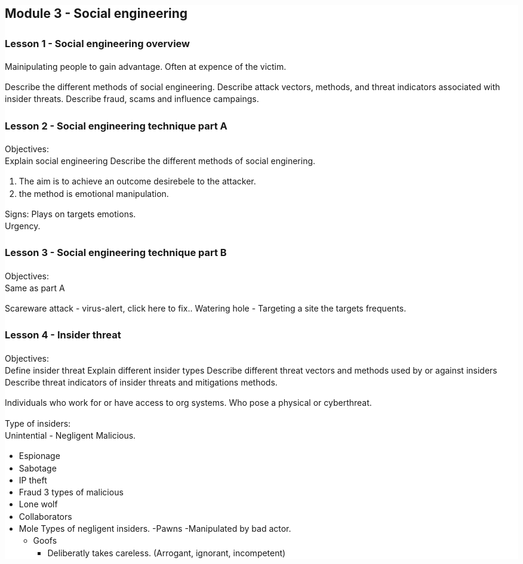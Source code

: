 

## Module 3 - Social engineering 

### Lesson 1 -  Social engineering overview 
Mainipulating people to gain advantage.  Often at expence of the victim. 

Describe the different methods of social engineering. 
Describe attack vectors, methods, and threat indicators associated with insider threats. 
Describe fraud, scams and influence campaings. 

### Lesson 2 - Social engineering technique part A
Objectives:  
Explain social engineering 
Describe the different methods of social enginering. 

1. The aim is to achieve an outcome desirebele to the attacker. 
2. the method is emotional manipulation. 

Signs: 
Plays on targets emotions.  
Urgency. 

### Lesson 3 - Social engineering technique part B
Objectives:   
Same as part A 

Scareware attack - virus-alert, click here to fix.. 
Watering hole - Targeting a site the targets frequents. 

### Lesson 4 - Insider threat 
Objectives:   
Define insider threat 
Explain different insider types 
Describe different threat vectors and methods used by or against insiders 
Describe threat indicators of insider threats and mitigations methods. 

Individuals who work for or have access to org systems. Who pose a physical or cyberthreat. 

Type of insiders:  
Unintential - Negligent 
Malicious. 
 - Espionage
 - Sabotage 
 - IP theft 
 - Fraud 
3 types of malicious 
- Lone wolf 
- Collaborators 
- Mole 
Types of negligent insiders. 
	-Pawns 
		-Manipulated by bad actor. 
	- Goofs
		- Deliberatly takes careless.  (Arrogant, ignorant, incompetent)
